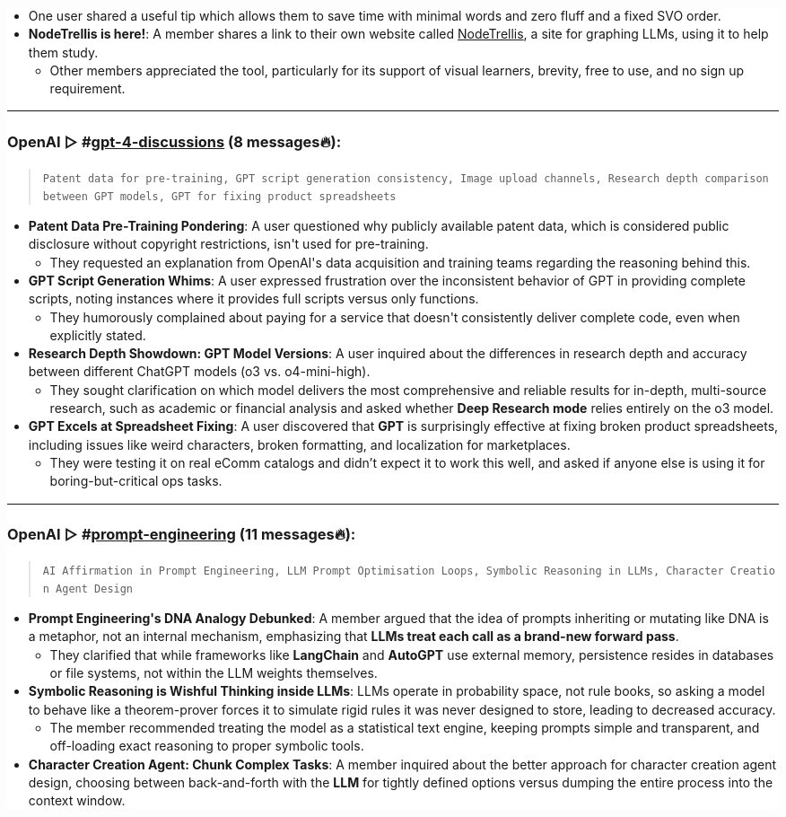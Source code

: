    - One user shared a useful tip which allows them to save time with minimal words and zero fluff and a fixed SVO order.
- **NodeTrellis is here!**: A member shares a link to their own website called [NodeTrellis](https://nodetrellis.com/), a site for graphing LLMs, using it to help them study.
   - Other members appreciated the tool, particularly for its support of visual learners, brevity, free to use, and no sign up requirement.


  

---


### **OpenAI ▷ #[gpt-4-discussions](https://discord.com/channels/974519864045756446/1001151820170801244/1391877299657379930)** (8 messages🔥): 

> `Patent data for pre-training, GPT script generation consistency, Image upload channels, Research depth comparison between GPT models, GPT for fixing product spreadsheets` 


- **Patent Data Pre-Training Pondering**: A user questioned why publicly available patent data, which is considered public disclosure without copyright restrictions, isn't used for pre-training.
   - They requested an explanation from OpenAI's data acquisition and training teams regarding the reasoning behind this.
- **GPT Script Generation Whims**: A user expressed frustration over the inconsistent behavior of GPT in providing complete scripts, noting instances where it provides full scripts versus only functions.
   - They humorously complained about paying for a service that doesn't consistently deliver complete code, even when explicitly stated.
- **Research Depth Showdown: GPT Model Versions**: A user inquired about the differences in research depth and accuracy between different ChatGPT models (o3 vs. o4-mini-high).
   - They sought clarification on which model delivers the most comprehensive and reliable results for in-depth, multi-source research, such as academic or financial analysis and asked whether **Deep Research mode** relies entirely on the o3 model.
- **GPT Excels at Spreadsheet Fixing**: A user discovered that **GPT** is surprisingly effective at fixing broken product spreadsheets, including issues like weird characters, broken formatting, and localization for marketplaces.
   - They were testing it on real eComm catalogs and didn’t expect it to work this well, and asked if anyone else is using it for boring-but-critical ops tasks.


  

---


### **OpenAI ▷ #[prompt-engineering](https://discord.com/channels/974519864045756446/1046317269069864970/1391879991863541780)** (11 messages🔥): 

> `AI Affirmation in Prompt Engineering, LLM Prompt Optimisation Loops, Symbolic Reasoning in LLMs, Character Creation Agent Design` 


- **Prompt Engineering's DNA Analogy Debunked**: A member argued that the idea of prompts inheriting or mutating like DNA is a metaphor, not an internal mechanism, emphasizing that **LLMs treat each call as a brand-new forward pass**.
   - They clarified that while frameworks like **LangChain** and **AutoGPT** use external memory, persistence resides in databases or file systems, not within the LLM weights themselves.
- **Symbolic Reasoning is Wishful Thinking inside LLMs**: LLMs operate in probability space, not rule books, so asking a model to behave like a theorem-prover forces it to simulate rigid rules it was never designed to store, leading to decreased accuracy.
   - The member recommended treating the model as a statistical text engine, keeping prompts simple and transparent, and off-loading exact reasoning to proper symbolic tools.
- **Character Creation Agent: Chunk Complex Tasks**: A member inquired about the better approach for character creation agent design, choosing between back-and-forth with the **LLM** for tightly defined options versus dumping the entire process into the context window.
